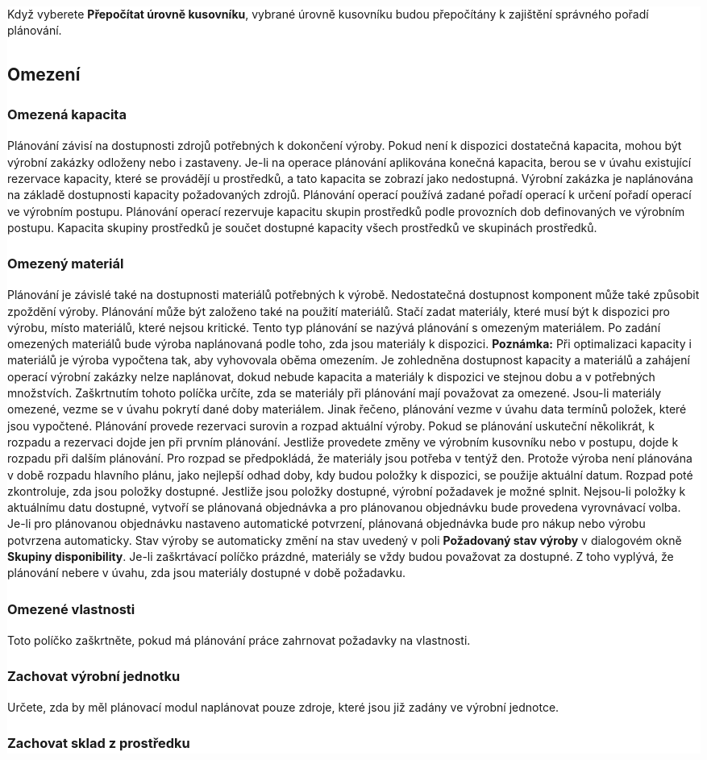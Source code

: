 Když vyberete **Přepočítat úrovně kusovníku**, vybrané úrovně kusovníku budou přepočítány k zajištění správného pořadí plánování.

## <a name="limitations"></a>Omezení
### <a name="finite-capacity"></a>Omezená kapacita

Plánování závisí na dostupnosti zdrojů potřebných k dokončení výroby. Pokud není k dispozici dostatečná kapacita, mohou být výrobní zakázky odloženy nebo i zastaveny. Je-li na operace plánování aplikována konečná kapacita, berou se v úvahu existující rezervace kapacity, které se provádějí u prostředků, a tato kapacita se zobrazí jako nedostupná. Výrobní zakázka je naplánována na základě dostupnosti kapacity požadovaných zdrojů. Plánování operací používá zadané pořadí operací k určení pořadí operací ve výrobním postupu. Plánování operací rezervuje kapacitu skupin prostředků podle provozních dob definovaných ve výrobním postupu. Kapacita skupiny prostředků je součet dostupné kapacity všech prostředků ve skupinách prostředků.

### <a name="finite-material"></a>Omezený materiál

Plánování je závislé také na dostupnosti materiálů potřebných k výrobě. Nedostatečná dostupnost komponent může také způsobit zpoždění výroby. Plánování může být založeno také na použití materiálů. Stačí zadat materiály, které musí být k dispozici pro výrobu, místo materiálů, které nejsou kritické. Tento typ plánování se nazývá plánování s omezeným materiálem. Po zadání omezených materiálů bude výroba naplánovaná podle toho, zda jsou materiály k dispozici. **Poznámka:** Při optimalizaci kapacity i materiálů je výroba vypočtena tak, aby vyhovovala oběma omezením. Je zohledněna dostupnost kapacity a materiálů a zahájení operací výrobní zakázky nelze naplánovat, dokud nebude kapacita a materiály k dispozici ve stejnou dobu a v potřebných množstvích. Zaškrtnutím tohoto políčka určíte, zda se materiály při plánování mají považovat za omezené. Jsou-li materiály omezené, vezme se v úvahu pokrytí dané doby materiálem. Jinak řečeno, plánování vezme v úvahu data termínů položek, které jsou vypočtené. Plánování provede rezervaci surovin a rozpad aktuální výroby. Pokud se plánování uskuteční několikrát, k rozpadu a rezervaci dojde jen při prvním plánování. Jestliže provedete změny ve výrobním kusovníku nebo v postupu, dojde k rozpadu při dalším plánování. Pro rozpad se předpokládá, že materiály jsou potřeba v tentýž den. Protože výroba není plánována v době rozpadu hlavního plánu, jako nejlepší odhad doby, kdy budou položky k dispozici, se použije aktuální datum. Rozpad poté zkontroluje, zda jsou položky dostupné. Jestliže jsou položky dostupné, výrobní požadavek je možné splnit. Nejsou-li položky k aktuálnímu datu dostupné, vytvoří se plánovaná objednávka a pro plánovanou objednávku bude provedena vyrovnávací volba. Je-li pro plánovanou objednávku nastaveno automatické potvrzení, plánovaná objednávka bude pro nákup nebo výrobu potvrzena automaticky. Stav výroby se automaticky změní na stav uvedený v poli **Požadovaný stav výroby** v dialogovém okně **Skupiny disponibility**. Je-li zaškrtávací políčko prázdné, materiály se vždy budou považovat za dostupné. Z toho vyplývá, že plánování nebere v úvahu, zda jsou materiály dostupné v době požadavku.

### <a name="finite-property"></a>Omezené vlastnosti

Toto políčko zaškrtněte, pokud má plánování práce zahrnovat požadavky na vlastnosti.

### <a name="keep-production-unit"></a>Zachovat výrobní jednotku

Určete, zda by měl plánovací modul naplánovat pouze zdroje, které jsou již zadány ve výrobní jednotce.

### <a name="keep-warehouse-from-resource"></a>Zachovat sklad z prostředku
